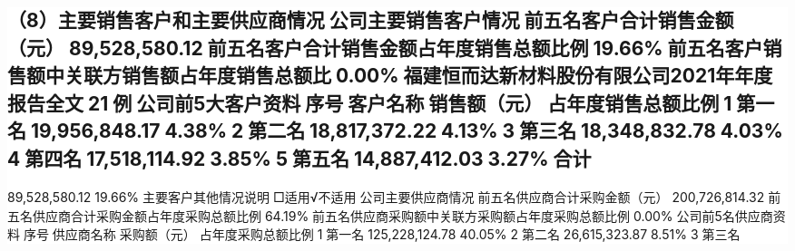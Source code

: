 （8）主要销售客户和主要供应商情况
公司主要销售客户情况
前五名客户合计销售金额（元）
89,528,580.12
前五名客户合计销售金额占年度销售总额比例
19.66%
前五名客户销售额中关联方销售额占年度销售总额比
0.00%
福建恒而达新材料股份有限公司2021年年度报告全文
21
例
公司前5大客户资料
序号
客户名称
销售额（元）
占年度销售总额比例
1
第一名
19,956,848.17
4.38%
2
第二名
18,817,372.22
4.13%
3
第三名
18,348,832.78
4.03%
4
第四名
17,518,114.92
3.85%
5
第五名
14,887,412.03
3.27%
合计
--
89,528,580.12
19.66%
主要客户其他情况说明
□适用√不适用
公司主要供应商情况
前五名供应商合计采购金额（元）
200,726,814.32
前五名供应商合计采购金额占年度采购总额比例
64.19%
前五名供应商采购额中关联方采购额占年度采购总额比例
0.00%
公司前5名供应商资料
序号
供应商名称
采购额（元）
占年度采购总额比例
1
第一名
125,228,124.78
40.05%
2
第二名
26,615,323.87
8.51%
3
第三名